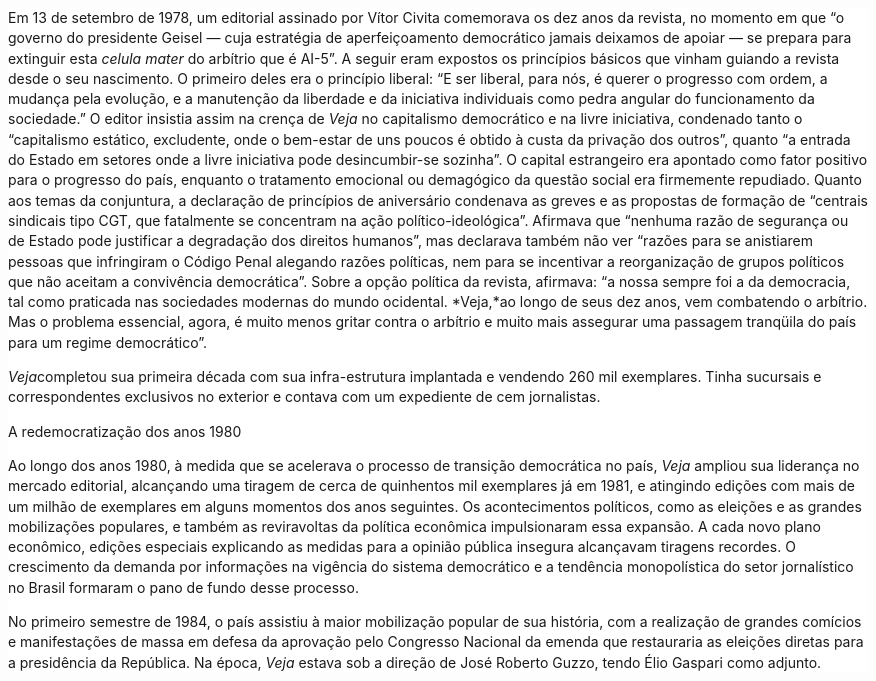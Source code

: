 Em 13 de setembro de 1978, um editorial assinado por Vítor Civita
comemorava os dez anos da revista, no momento em que “o governo do
presidente Geisel — cuja estratégia de aperfeiçoamento democrático
jamais deixamos de apoiar — se prepara para extinguir esta *celula
mater* do arbítrio que é AI-5”. A seguir eram expostos os princípios
básicos que vinham guiando a revista desde o seu nascimento. O primeiro
deles era o princípio liberal: “E ser liberal, para nós, é querer o
progresso com ordem, a mudança pela evolução, e a manutenção da
liberdade e da iniciativa individuais como pedra angular do
funcionamento da sociedade.” O editor insistia assim na crença de *Veja*
no capitalismo democrático e na livre iniciativa, condenado tanto o
“capitalismo estático, excludente, onde o bem-estar de uns poucos é
obtido à custa da privação dos outros”, quanto “a entrada do Estado em
setores onde a livre iniciativa pode desincumbir-se sozinha”. O capital
estrangeiro era apontado como fator positivo para o progresso do país,
enquanto o tratamento emocional ou demagógico da questão social era
firmemente repudiado. Quanto aos temas da conjuntura, a declaração de
princípios de aniversário condenava as greves e as propostas de formação
de “centrais sindicais tipo CGT, que fatalmente se concentram na ação
político-ideológica”. Afirmava que “nenhuma razão de segurança ou de
Estado pode justificar a degradação dos direitos humanos”, mas declarava
também não ver “razões para se anistiarem pessoas que infringiram o
Código Penal alegando razões políticas, nem para se incentivar a
reorganização de grupos políticos que não aceitam a convivência
democrática”. Sobre a opção política da revista, afirmava: “a nossa
sempre foi a da democracia, tal como praticada nas sociedades modernas
do mundo ocidental. *Veja,*ao longo de seus dez anos, vem combatendo o
arbítrio. Mas o problema essencial, agora, é muito menos gritar contra o
arbítrio e muito mais assegurar uma passagem tranqüila do país para um
regime democrático”.

*Veja*completou sua primeira década com sua infra-estrutura implantada e
vendendo 260 mil exemplares. Tinha sucursais e correspondentes
exclusivos no exterior e contava com um expediente de cem jornalistas.

A redemocratização dos anos 1980

Ao longo dos anos 1980, à medida que se acelerava o processo de
transição democrática no país, *Veja* ampliou sua liderança no mercado
editorial, alcançando uma tiragem de cerca de quinhentos mil exemplares
já em 1981, e atingindo edições com mais de um milhão de exemplares em
alguns momentos dos anos seguintes. Os acontecimentos políticos, como as
eleições e as grandes mobilizações populares, e também as reviravoltas
da política econômica impulsionaram essa expansão. A cada novo plano
econômico, edições especiais explicando as medidas para a opinião
pública insegura alcançavam tiragens recordes. O crescimento da demanda
por informações na vigência do sistema democrático e a tendência
monopolística do setor jornalístico no Brasil formaram o pano de fundo
desse processo.

No primeiro semestre de 1984, o país assistiu à maior mobilização
popular de sua história, com a realização de grandes comícios e
manifestações de massa em defesa da aprovação pelo Congresso Nacional da
emenda que restauraria as eleições diretas para a presidência da
República. Na época, *Veja* estava sob a direção de José Roberto Guzzo,
tendo Élio Gaspari como adjunto.
